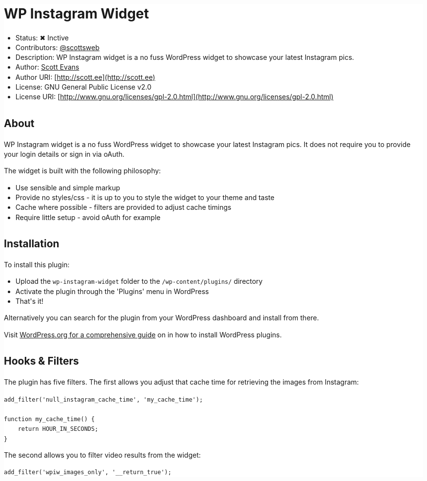 # WP Instagram Widget

* Status: ✖ Inctive
* Contributors: [@scottsweb](http://twitter.com/scottsweb)
* Description: WP Instagram widget is a no fuss WordPress widget to showcase your latest Instagram pics.
* Author: [Scott Evans](http://scott.ee)
* Author URI: [http://scott.ee](http://scott.ee)
* License: GNU General Public License v2.0
* License URI: [http://www.gnu.org/licenses/gpl-2.0.html](http://www.gnu.org/licenses/gpl-2.0.html)

## About

WP Instagram widget is a no fuss WordPress widget to showcase your latest Instagram pics. It does not require you to provide your login details or sign in via oAuth.

The widget is built with the following philosophy:

* Use sensible and simple markup
* Provide no styles/css - it is up to you to style the widget to your theme and taste
* Cache where possible - filters are provided to adjust cache timings
* Require little setup - avoid oAuth for example

## Installation

To install this plugin:

* Upload the `wp-instagram-widget` folder to the `/wp-content/plugins/` directory
* Activate the plugin through the 'Plugins' menu in WordPress
* That's it!

Alternatively you can search for the plugin from your WordPress dashboard and install from there.

Visit [WordPress.org for a comprehensive guide](http://codex.wordpress.org/Managing_Plugins#Manual_Plugin_Installation) on in how to install WordPress plugins.

## Hooks & Filters

The plugin has five filters. The first allows you adjust that cache time for retrieving the images from Instagram:

```
add_filter('null_instagram_cache_time', 'my_cache_time');

function my_cache_time() {
	return HOUR_IN_SECONDS;
}
```

The second allows you to filter video results from the widget:

```
add_filter('wpiw_images_only', '__return_true');
```

